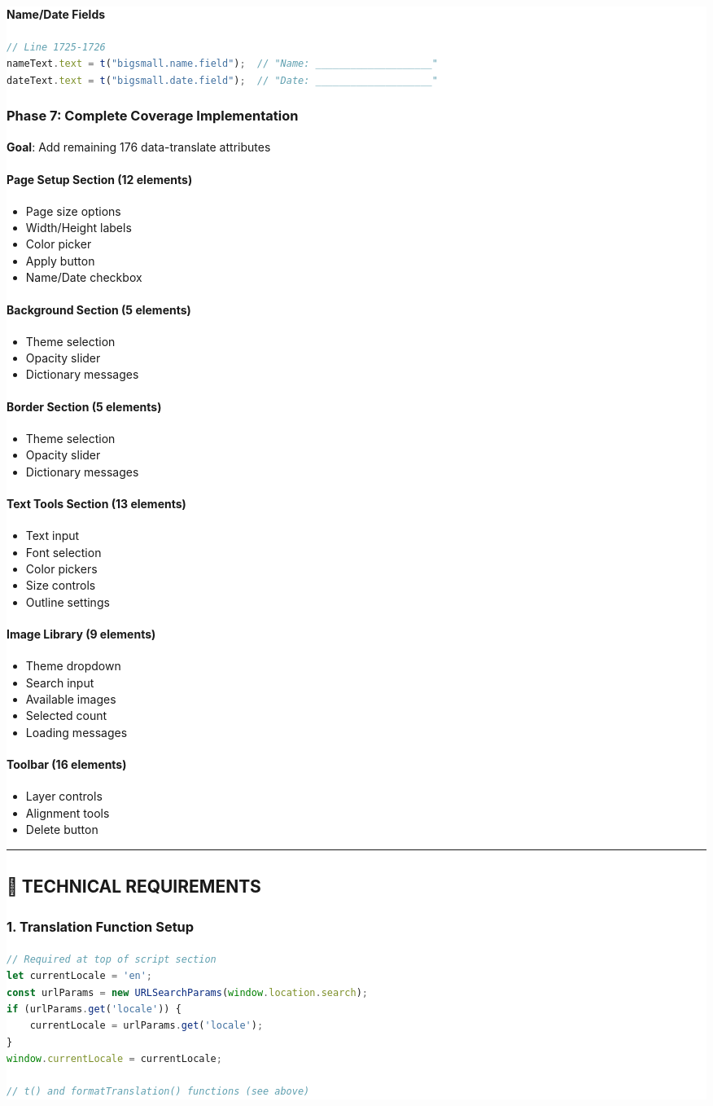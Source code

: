 #### Name/Date Fields
```javascript
// Line 1725-1726
nameText.text = t("bigsmall.name.field");  // "Name: ____________________"
dateText.text = t("bigsmall.date.field");  // "Date: ____________________"
```

### Phase 7: Complete Coverage Implementation
**Goal**: Add remaining 176 data-translate attributes

#### Page Setup Section (12 elements)
- Page size options
- Width/Height labels
- Color picker
- Apply button
- Name/Date checkbox

#### Background Section (5 elements)
- Theme selection
- Opacity slider
- Dictionary messages

#### Border Section (5 elements)
- Theme selection
- Opacity slider
- Dictionary messages

#### Text Tools Section (13 elements)
- Text input
- Font selection
- Color pickers
- Size controls
- Outline settings

#### Image Library (9 elements)
- Theme dropdown
- Search input
- Available images
- Selected count
- Loading messages

#### Toolbar (16 elements)
- Layer controls
- Alignment tools
- Delete button

---

## 🔧 TECHNICAL REQUIREMENTS

### 1. Translation Function Setup
```javascript
// Required at top of script section
let currentLocale = 'en';
const urlParams = new URLSearchParams(window.location.search);
if (urlParams.get('locale')) {
    currentLocale = urlParams.get('locale');
}
window.currentLocale = currentLocale;

// t() and formatTranslation() functions (see above)
```
